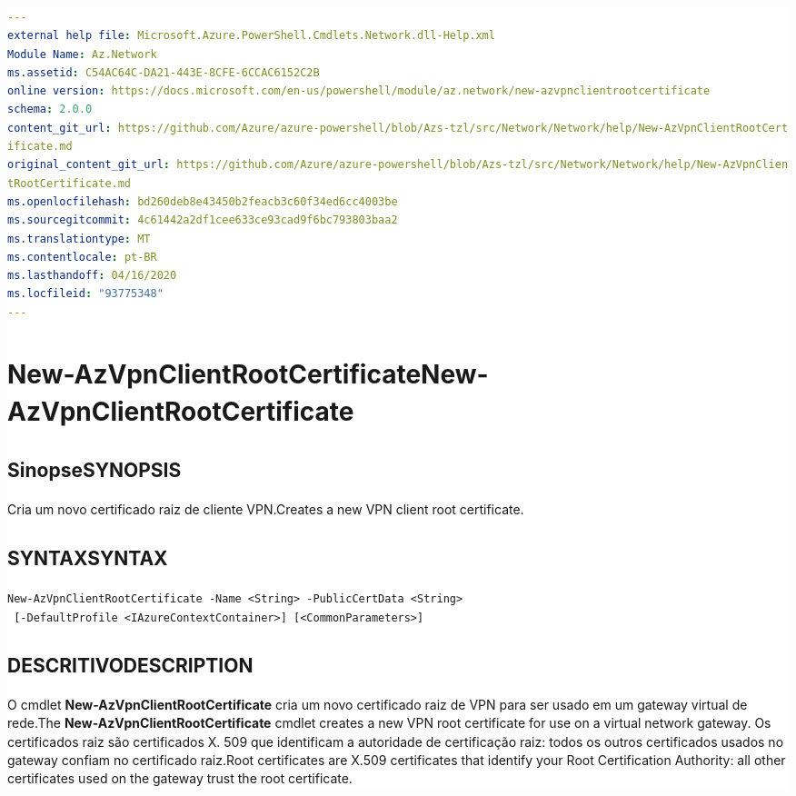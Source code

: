 ```yaml
---
external help file: Microsoft.Azure.PowerShell.Cmdlets.Network.dll-Help.xml
Module Name: Az.Network
ms.assetid: C54AC64C-DA21-443E-8CFE-6CCAC6152C2B
online version: https://docs.microsoft.com/en-us/powershell/module/az.network/new-azvpnclientrootcertificate
schema: 2.0.0
content_git_url: https://github.com/Azure/azure-powershell/blob/Azs-tzl/src/Network/Network/help/New-AzVpnClientRootCertificate.md
original_content_git_url: https://github.com/Azure/azure-powershell/blob/Azs-tzl/src/Network/Network/help/New-AzVpnClientRootCertificate.md
ms.openlocfilehash: bd260deb8e43450b2feacb3c60f34ed6cc4003be
ms.sourcegitcommit: 4c61442a2df1cee633ce93cad9f6bc793803baa2
ms.translationtype: MT
ms.contentlocale: pt-BR
ms.lasthandoff: 04/16/2020
ms.locfileid: "93775348"
---
```

# <span data-ttu-id="a86b7-101">New-AzVpnClientRootCertificate</span><span class="sxs-lookup"><span data-stu-id="a86b7-101">New-AzVpnClientRootCertificate</span></span>

## <span data-ttu-id="a86b7-102">Sinopse</span><span class="sxs-lookup"><span data-stu-id="a86b7-102">SYNOPSIS</span></span>
<span data-ttu-id="a86b7-103">Cria um novo certificado raiz de cliente VPN.</span><span class="sxs-lookup"><span data-stu-id="a86b7-103">Creates a new VPN client root certificate.</span></span>

## <span data-ttu-id="a86b7-104">SYNTAX</span><span class="sxs-lookup"><span data-stu-id="a86b7-104">SYNTAX</span></span>

```
New-AzVpnClientRootCertificate -Name <String> -PublicCertData <String>
 [-DefaultProfile <IAzureContextContainer>] [<CommonParameters>]
```

## <span data-ttu-id="a86b7-105">DESCRITIVO</span><span class="sxs-lookup"><span data-stu-id="a86b7-105">DESCRIPTION</span></span>
<span data-ttu-id="a86b7-106">O cmdlet **New-AzVpnClientRootCertificate** cria um novo certificado raiz de VPN para ser usado em um gateway virtual de rede.</span><span class="sxs-lookup"><span data-stu-id="a86b7-106">The **New-AzVpnClientRootCertificate** cmdlet creates a new VPN root certificate for use on a virtual network gateway.</span></span>
<span data-ttu-id="a86b7-107">Os certificados raiz são certificados X. 509 que identificam a autoridade de certificação raiz: todos os outros certificados usados no gateway confiam no certificado raiz.</span><span class="sxs-lookup"><span data-stu-id="a86b7-107">Root certificates are X.509 certificates that identify your Root Certification Authority: all other certificates used on the gateway trust the root certificate.</span></span>
